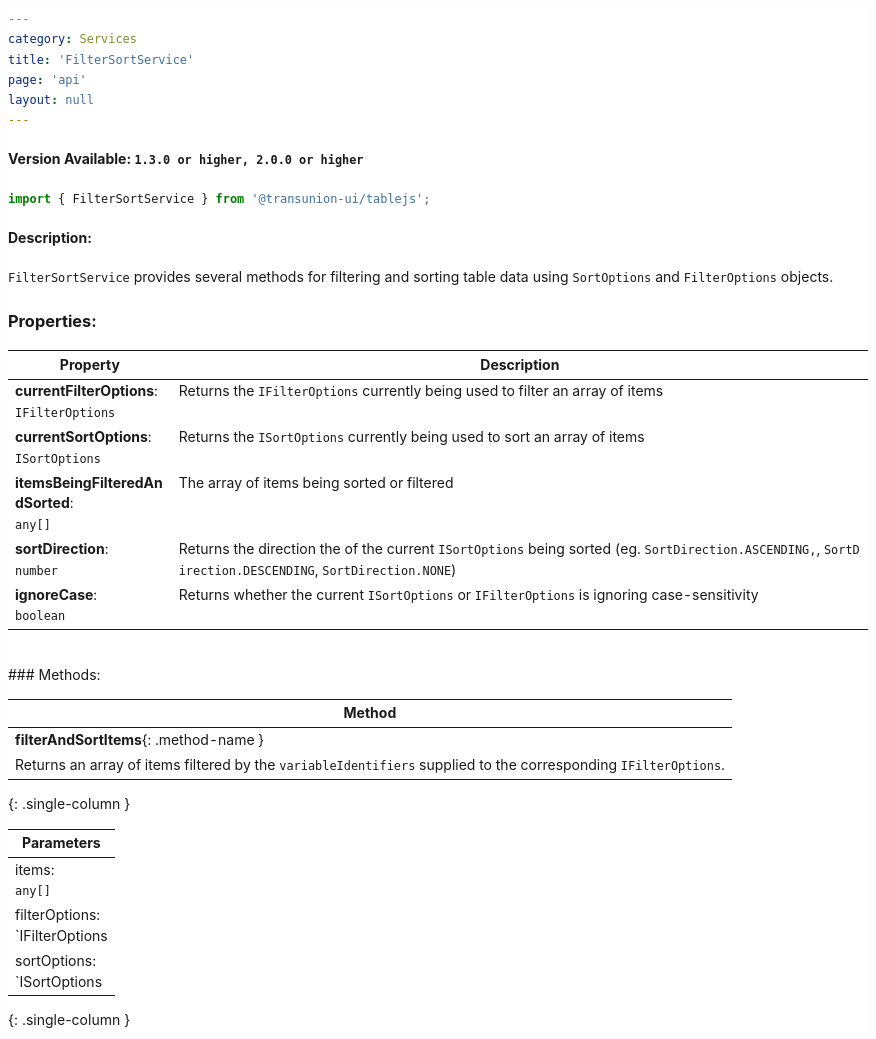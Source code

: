 ```yaml
---
category: Services
title: 'FilterSortService'
page: 'api'
layout: null
---
```


#### Version Available: `1.3.0 or higher, 2.0.0 or higher`

```typescript
import { FilterSortService } from '@transunion-ui/tablejs';
```

#### Description:

`FilterSortService` provides several methods for filtering and sorting table data using `SortOptions` and `FilterOptions` objects.

### Properties:

| Property          | Description   |
| ------------- | ------------- |
| **currentFilterOptions**: <br/>`IFilterOptions` | Returns the `IFilterOptions` currently being used to filter an array of items |
| **currentSortOptions**: <br/>`ISortOptions` | Returns the `ISortOptions` currently being used to sort an array of items |
| **itemsBeingFilteredAndSorted**: <br/>`any[]` | The array of items being sorted or filtered |
| **sortDirection**: <br/>`number` | Returns the direction the of the current `ISortOptions` being sorted (eg. `SortDirection.ASCENDING,`, `SortDirection.DESCENDING`, `SortDirection.NONE`) |
| **ignoreCase**: <br/>`boolean` | Returns whether the current `ISortOptions` or `IFilterOptions` is ignoring case-sensitivity |


<br/>
### Methods:

| Method        | 
| ------------- |
| **filterAndSortItems**{: .method-name } |
| Returns an array of items filtered by the `variableIdentifiers` supplied to the corresponding `IFilterOptions`. |
{: .single-column }

| Parameters    |
| ------------- |
| items:<br/>`any[]` |
| filterOptions:<br/>`IFilterOptions | IFilterOptions[] | FilterOptions | FilterOptions[]` |
| sortOptions:<br/>`ISortOptions | ISortOptions[] | SortOptions | SortOptions[]` |
{: .single-column }
